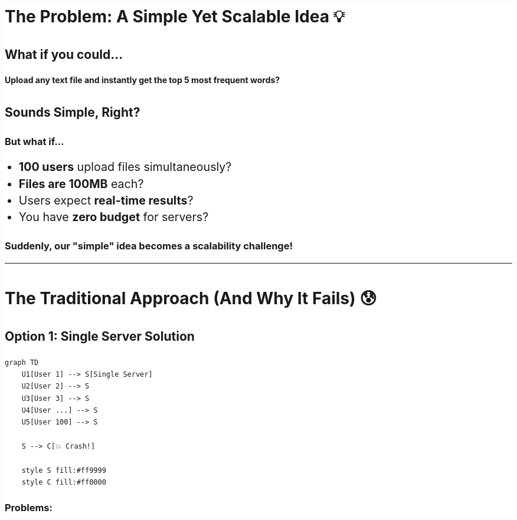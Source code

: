
# The Problem: A Simple Yet Scalable Idea 💡

## What if you could...
<div class="text-xl mb-6">

**Upload any text file and instantly get the top 5 most frequent words?**
</div>

## Sounds Simple, Right? 

<v-click>

### But what if...
- **100 users** upload files simultaneously?
- **Files are 100MB** each?
- Users expect **real-time results**?
- You have **zero budget** for servers?

</v-click>

<v-click>

### Suddenly, our "simple" idea becomes a **scalability challenge!**

</v-click>

<style>
li { font-size: 1.4rem; }
</style>

---

# The Traditional Approach (And Why It Fails) 😰

## Option 1: Single Server Solution

```mermaid
graph TD
    U1[User 1] --> S[Single Server]
    U2[User 2] --> S
    U3[User 3] --> S
    U4[User ...] --> S
    U5[User 100] --> S
    
    S --> C[💥 Crash!]
    
    style S fill:#ff9999
    style C fill:#ff0000
```
### Problems:
